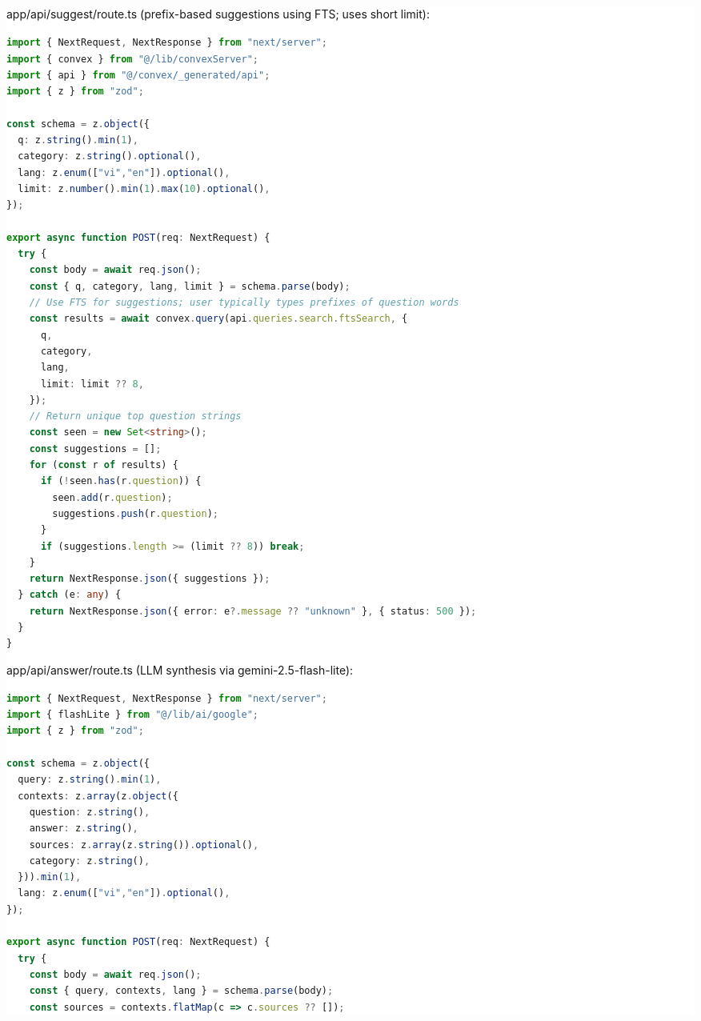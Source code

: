 app/api/suggest/route.ts (prefix-based suggestions using FTS; uses short limit):
```ts
import { NextRequest, NextResponse } from "next/server";
import { convex } from "@/lib/convexServer";
import { api } from "@/convex/_generated/api";
import { z } from "zod";

const schema = z.object({
  q: z.string().min(1),
  category: z.string().optional(),
  lang: z.enum(["vi","en"]).optional(),
  limit: z.number().min(1).max(10).optional(),
});

export async function POST(req: NextRequest) {
  try {
    const body = await req.json();
    const { q, category, lang, limit } = schema.parse(body);
    // Use FTS for suggestions; user typically types prefixes of question words
    const results = await convex.query(api.queries.search.ftsSearch, {
      q,
      category,
      lang,
      limit: limit ?? 8,
    });
    // Return unique top question strings
    const seen = new Set<string>();
    const suggestions = [];
    for (const r of results) {
      if (!seen.has(r.question)) {
        seen.add(r.question);
        suggestions.push(r.question);
      }
      if (suggestions.length >= (limit ?? 8)) break;
    }
    return NextResponse.json({ suggestions });
  } catch (e: any) {
    return NextResponse.json({ error: e?.message ?? "unknown" }, { status: 500 });
  }
}
```

app/api/answer/route.ts (LLM synthesis via gemini-2.5-flash-lite):
```ts
import { NextRequest, NextResponse } from "next/server";
import { flashLite } from "@/lib/ai/google";
import { z } from "zod";

const schema = z.object({
  query: z.string().min(1),
  contexts: z.array(z.object({
    question: z.string(),
    answer: z.string(),
    sources: z.array(z.string()).optional(),
    category: z.string(),
  })).min(1),
  lang: z.enum(["vi","en"]).optional(),
});

export async function POST(req: NextRequest) {
  try {
    const body = await req.json();
    const { query, contexts, lang } = schema.parse(body);
    const sources = contexts.flatMap(c => c.sources ?? []);
```